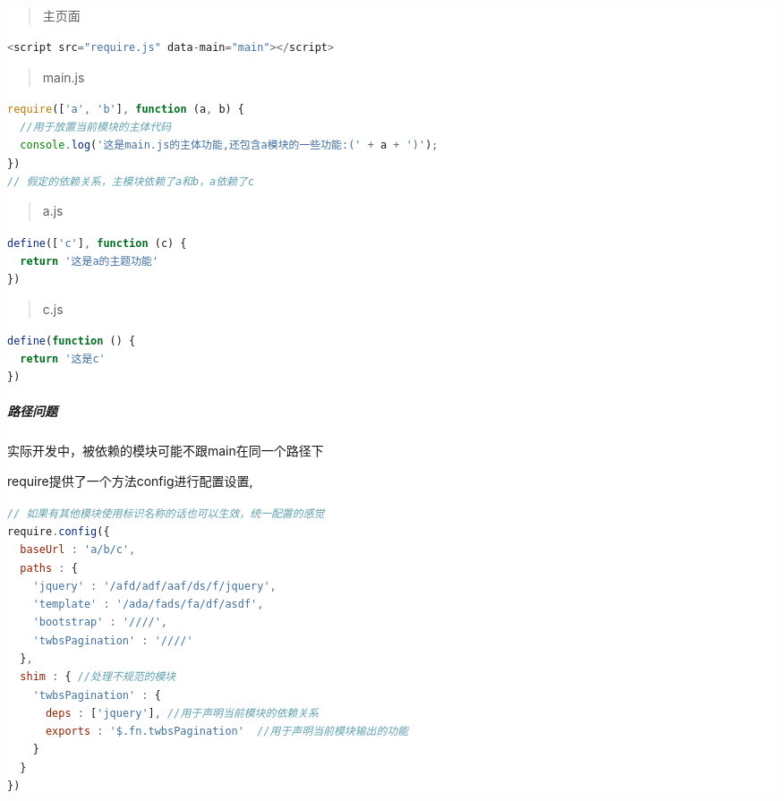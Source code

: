 > 主页面

```javascript
<script src="require.js" data-main="main"></script>
```



> main.js

```javascript
require(['a', 'b'], function (a, b) {
  //用于放置当前模块的主体代码
  console.log('这是main.js的主体功能,还包含a模块的一些功能:(' + a + ')');
})
// 假定的依赖关系，主模块依赖了a和b，a依赖了c
```



> a.js

```javascript
define(['c'], function (c) {
  return '这是a的主题功能'
})
```



> c.js

```javascript
define(function () {
  return '这是c'
})
```

##### 路径问题

实际开发中，被依赖的模块可能不跟main在同一个路径下

require提供了一个方法config进行配置设置,

```javascript
// 如果有其他模块使用标识名称的话也可以生效，统一配置的感觉
require.config({
  baseUrl : 'a/b/c',
  paths : {
    'jquery' : '/afd/adf/aaf/ds/f/jquery',
    'template' : '/ada/fads/fa/df/asdf',
    'bootstrap' : '////',
    'twbsPagination' : '////'
  },
  shim : { //处理不规范的模块
    'twbsPagination' : {
      deps : ['jquery'], //用于声明当前模块的依赖关系
      exports : '$.fn.twbsPagination'  //用于声明当前模块输出的功能
    }
  }
})
```
